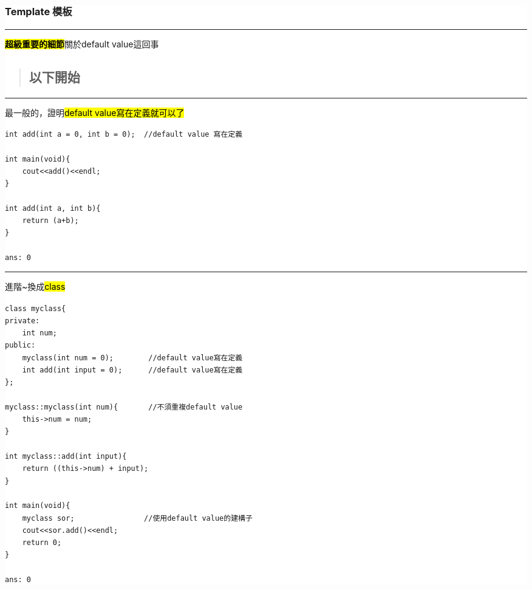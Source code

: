 
<h3>
    Template 模板
</h3>

----

<p>
    <mark><strong>超級重要的細節</strong></mark>關於default value這回事
</p>

><h2>以下開始</h2>

<hr>

<p>最一般的，證明<mark>default value寫在定義就可以了</mark></p>
    
```
int add(int a = 0, int b = 0);  //default value 寫在定義

int main(void){
    cout<<add()<<endl;
}

int add(int a, int b){
    return (a+b);
}

ans: 0
```
<hr>
<p>進階~換成<mark>class</mark></p>

```
class myclass{
private:
    int num;
public:
    myclass(int num = 0);        //default value寫在定義
    int add(int input = 0);      //default value寫在定義
};

myclass::myclass(int num){       //不須重複default value
    this->num = num;
}

int myclass::add(int input){
    return ((this->num) + input);
}

int main(void){
    myclass sor;                //使用default value的建構子
    cout<<sor.add()<<endl;
    return 0;
}

ans: 0
```
